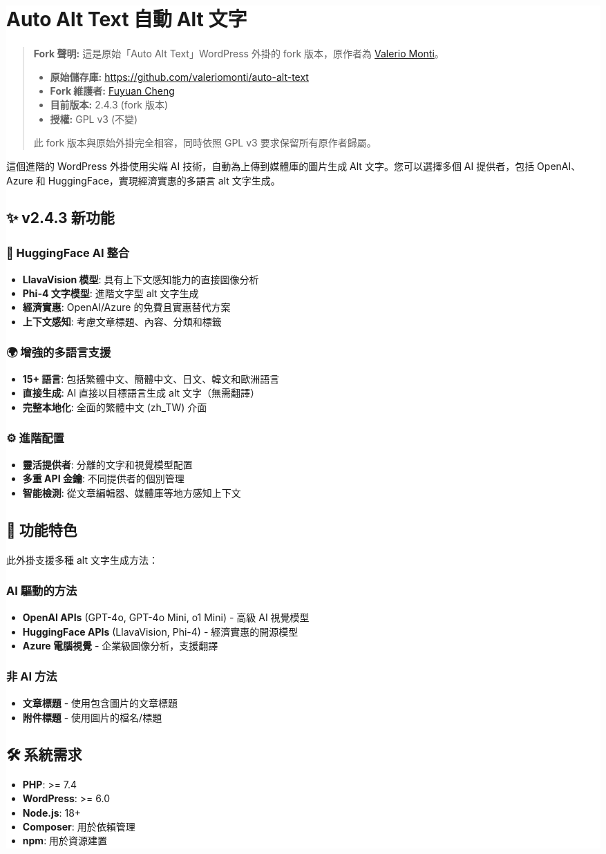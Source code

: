 # Auto Alt Text 自動 Alt 文字

> **Fork 聲明:** 這是原始「Auto Alt Text」WordPress 外掛的 fork 版本，原作者為 [Valerio Monti](https://www.vmweb.it)。
>
> - **原始儲存庫:** https://github.com/valeriomonti/auto-alt-text
> - **Fork 維護者:** [Fuyuan Cheng](https://github.com/gloomcheng)
> - **目前版本:** 2.4.3 (fork 版本)
> - **授權:** GPL v3 (不變)
>
> 此 fork 版本與原始外掛完全相容，同時依照 GPL v3 要求保留所有原作者歸屬。

這個進階的 WordPress 外掛使用尖端 AI 技術，自動為上傳到媒體庫的圖片生成 Alt 文字。您可以選擇多個 AI 提供者，包括 OpenAI、Azure 和 HuggingFace，實現經濟實惠的多語言 alt 文字生成。

## ✨ v2.4.3 新功能

### 🚀 HuggingFace AI 整合
- **LlavaVision 模型**: 具有上下文感知能力的直接圖像分析
- **Phi-4 文字模型**: 進階文字型 alt 文字生成
- **經濟實惠**: OpenAI/Azure 的免費且實惠替代方案
- **上下文感知**: 考慮文章標題、內容、分類和標籤

### 🌍 增強的多語言支援
- **15+ 語言**: 包括繁體中文、簡體中文、日文、韓文和歐洲語言
- **直接生成**: AI 直接以目標語言生成 alt 文字（無需翻譯）
- **完整本地化**: 全面的繁體中文 (zh_TW) 介面

### ⚙️ 進階配置
- **靈活提供者**: 分離的文字和視覺模型配置
- **多重 API 金鑰**: 不同提供者的個別管理
- **智能檢測**: 從文章編輯器、媒體庫等地方感知上下文

## 🎯 功能特色

此外掛支援多種 alt 文字生成方法：

### AI 驅動的方法
- **OpenAI APIs** (GPT-4o, GPT-4o Mini, o1 Mini) - 高級 AI 視覺模型
- **HuggingFace APIs** (LlavaVision, Phi-4) - 經濟實惠的開源模型
- **Azure 電腦視覺** - 企業級圖像分析，支援翻譯

### 非 AI 方法
- **文章標題** - 使用包含圖片的文章標題
- **附件標題** - 使用圖片的檔名/標題

## 🛠️ 系統需求

- **PHP**: >= 7.4
- **WordPress**: >= 6.0
- **Node.js**: 18+
- **Composer**: 用於依賴管理
- **npm**: 用於資源建置

